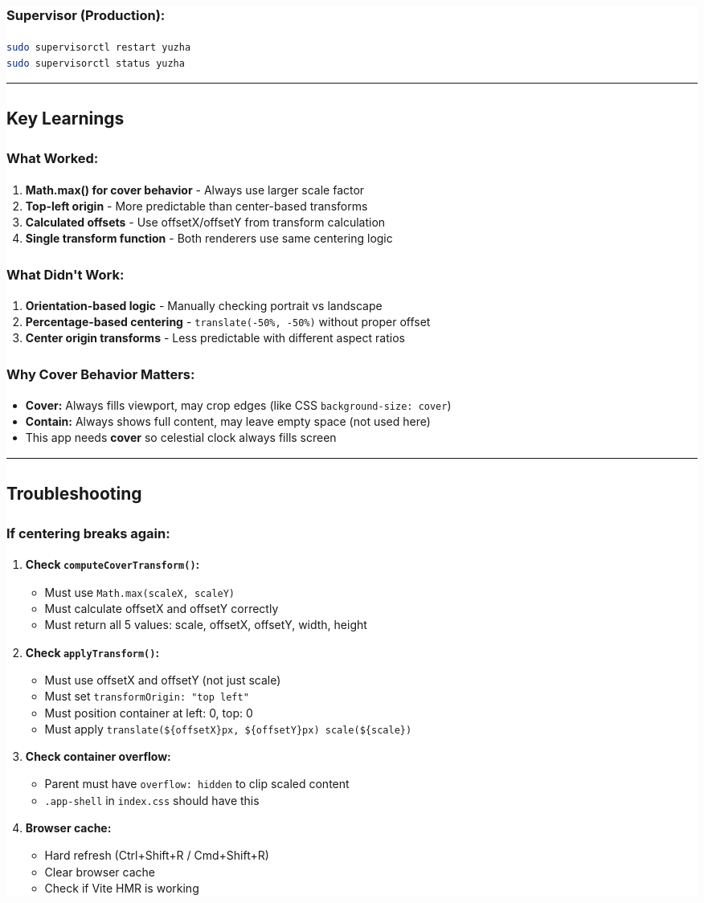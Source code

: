 ### Supervisor (Production):
```bash
sudo supervisorctl restart yuzha
sudo supervisorctl status yuzha
```

---

## Key Learnings

### What Worked:
1. **Math.max() for cover behavior** - Always use larger scale factor
2. **Top-left origin** - More predictable than center-based transforms
3. **Calculated offsets** - Use offsetX/offsetY from transform calculation
4. **Single transform function** - Both renderers use same centering logic

### What Didn't Work:
1. **Orientation-based logic** - Manually checking portrait vs landscape
2. **Percentage-based centering** - `translate(-50%, -50%)` without proper offset
3. **Center origin transforms** - Less predictable with different aspect ratios

### Why Cover Behavior Matters:
- **Cover:** Always fills viewport, may crop edges (like CSS `background-size: cover`)
- **Contain:** Always shows full content, may leave empty space (not used here)
- This app needs **cover** so celestial clock always fills screen

---

## Troubleshooting

### If centering breaks again:

1. **Check `computeCoverTransform()`:**
   - Must use `Math.max(scaleX, scaleY)`
   - Must calculate offsetX and offsetY correctly
   - Must return all 5 values: scale, offsetX, offsetY, width, height

2. **Check `applyTransform()`:**
   - Must use offsetX and offsetY (not just scale)
   - Must set `transformOrigin: "top left"`
   - Must position container at left: 0, top: 0
   - Must apply `translate(${offsetX}px, ${offsetY}px) scale(${scale})`

3. **Check container overflow:**
   - Parent must have `overflow: hidden` to clip scaled content
   - `.app-shell` in `index.css` should have this

4. **Browser cache:**
   - Hard refresh (Ctrl+Shift+R / Cmd+Shift+R)
   - Clear browser cache
   - Check if Vite HMR is working
